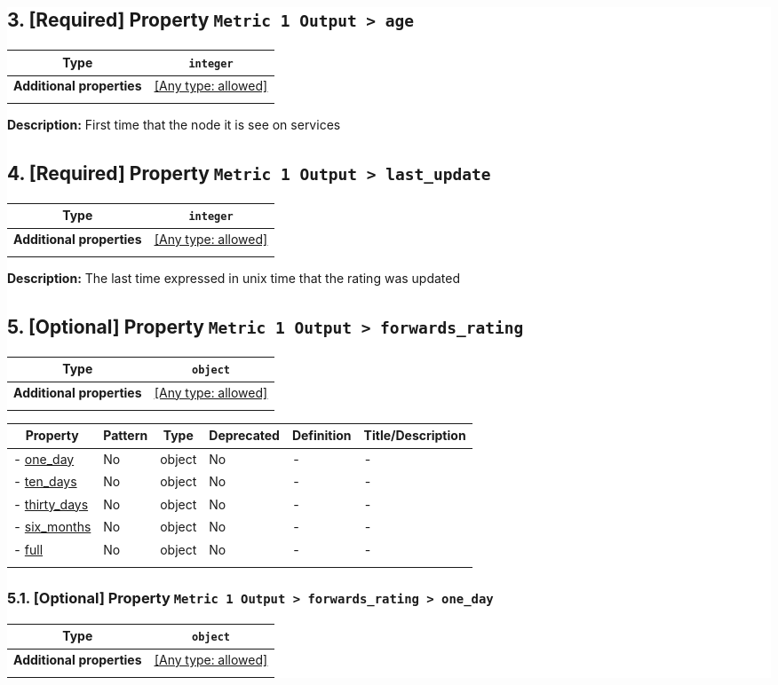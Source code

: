 ## <a name="age"></a>3. [Required] Property `Metric 1 Output > age`

| Type                      | `integer`                                                                 |
| ------------------------- | ------------------------------------------------------------------------- |
| **Additional properties** | [[Any type: allowed]](# "Additional Properties of any type are allowed.") |
|                           |                                                                           |

**Description:** First time that the node it is see on services

## <a name="last_update"></a>4. [Required] Property `Metric 1 Output > last_update`

| Type                      | `integer`                                                                 |
| ------------------------- | ------------------------------------------------------------------------- |
| **Additional properties** | [[Any type: allowed]](# "Additional Properties of any type are allowed.") |
|                           |                                                                           |

**Description:** The last time expressed in unix time that the rating was updated

## <a name="forwards_rating"></a>5. [Optional] Property `Metric 1 Output > forwards_rating`

| Type                      | `object`                                                                  |
| ------------------------- | ------------------------------------------------------------------------- |
| **Additional properties** | [[Any type: allowed]](# "Additional Properties of any type are allowed.") |
|                           |                                                                           |

| Property                                       | Pattern | Type   | Deprecated | Definition | Title/Description |
| ---------------------------------------------- | ------- | ------ | ---------- | ---------- | ----------------- |
| - [one_day](#forwards_rating_one_day )         | No      | object | No         | -          | -                 |
| - [ten_days](#forwards_rating_ten_days )       | No      | object | No         | -          | -                 |
| - [thirty_days](#forwards_rating_thirty_days ) | No      | object | No         | -          | -                 |
| - [six_months](#forwards_rating_six_months )   | No      | object | No         | -          | -                 |
| - [full](#forwards_rating_full )               | No      | object | No         | -          | -                 |
|                                                |         |        |            |            |                   |

### <a name="forwards_rating_one_day"></a>5.1. [Optional] Property `Metric 1 Output > forwards_rating > one_day`

| Type                      | `object`                                                                  |
| ------------------------- | ------------------------------------------------------------------------- |
| **Additional properties** | [[Any type: allowed]](# "Additional Properties of any type are allowed.") |
|                           |                                                                           |
